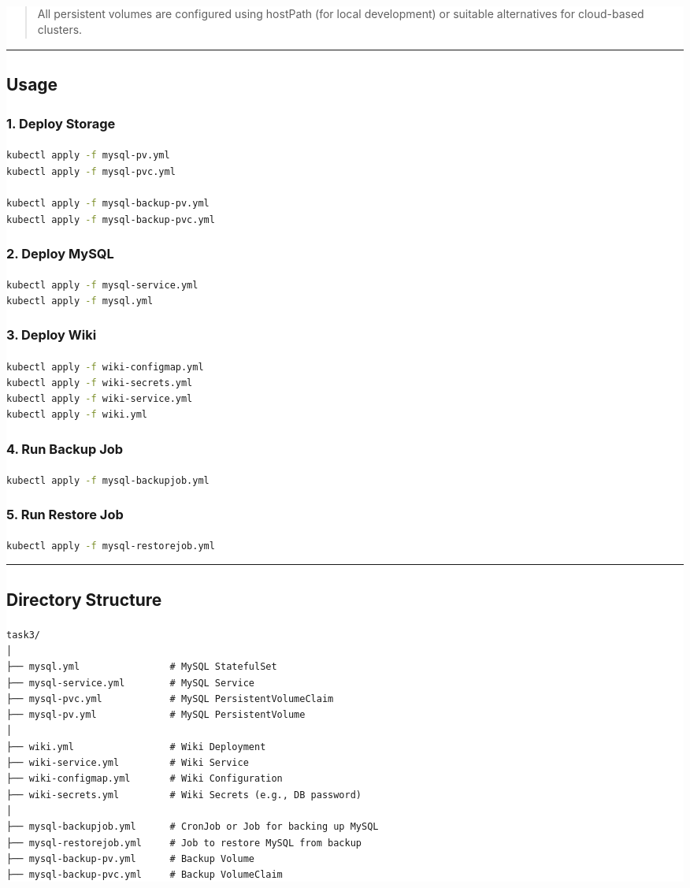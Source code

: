 >  All persistent volumes are configured using hostPath (for local development) or suitable alternatives for cloud-based clusters.

---

##  Usage

### 1. Deploy Storage

```bash
kubectl apply -f mysql-pv.yml
kubectl apply -f mysql-pvc.yml

kubectl apply -f mysql-backup-pv.yml
kubectl apply -f mysql-backup-pvc.yml
```

### 2. Deploy MySQL

```bash
kubectl apply -f mysql-service.yml
kubectl apply -f mysql.yml
```

### 3. Deploy Wiki

```bash
kubectl apply -f wiki-configmap.yml
kubectl apply -f wiki-secrets.yml
kubectl apply -f wiki-service.yml
kubectl apply -f wiki.yml
```

### 4. Run Backup Job

```bash
kubectl apply -f mysql-backupjob.yml
```

### 5. Run Restore Job

```bash
kubectl apply -f mysql-restorejob.yml
```

---

##  Directory Structure

```plaintext
task3/
│
├── mysql.yml                # MySQL StatefulSet
├── mysql-service.yml        # MySQL Service
├── mysql-pvc.yml            # MySQL PersistentVolumeClaim
├── mysql-pv.yml             # MySQL PersistentVolume
│
├── wiki.yml                 # Wiki Deployment
├── wiki-service.yml         # Wiki Service
├── wiki-configmap.yml       # Wiki Configuration
├── wiki-secrets.yml         # Wiki Secrets (e.g., DB password)
│
├── mysql-backupjob.yml      # CronJob or Job for backing up MySQL
├── mysql-restorejob.yml     # Job to restore MySQL from backup
├── mysql-backup-pv.yml      # Backup Volume
├── mysql-backup-pvc.yml     # Backup VolumeClaim
```